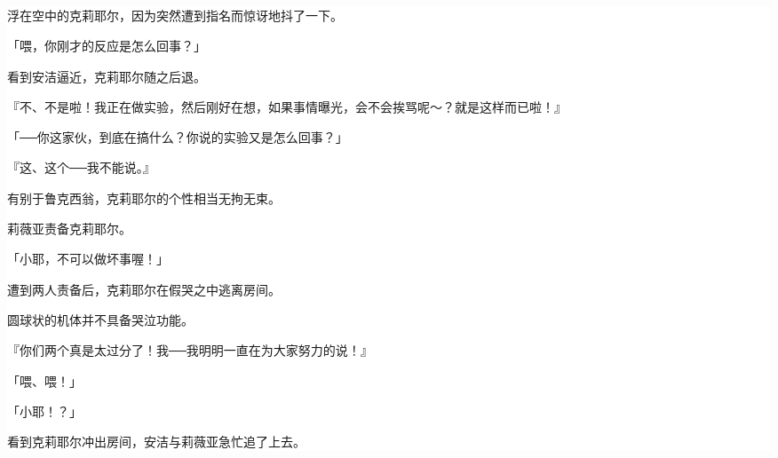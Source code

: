 浮在空中的克莉耶尔，因为突然遭到指名而惊讶地抖了一下。

「喂，你刚才的反应是怎么回事？」

看到安洁逼近，克莉耶尔随之后退。

『不、不是啦！我正在做实验，然后刚好在想，如果事情曝光，会不会挨骂呢～？就是这样而已啦！』

「──你这家伙，到底在搞什么？你说的实验又是怎么回事？」

『这、这个──我不能说。』

有别于鲁克西翁，克莉耶尔的个性相当无拘无束。

莉薇亚责备克莉耶尔。

「小耶，不可以做坏事喔！」

遭到两人责备后，克莉耶尔在假哭之中逃离房间。

圆球状的机体并不具备哭泣功能。

『你们两个真是太过分了！我──我明明一直在为大家努力的说！』

「喂、喂！」

「小耶！？」

看到克莉耶尔冲出房间，安洁与莉薇亚急忙追了上去。


